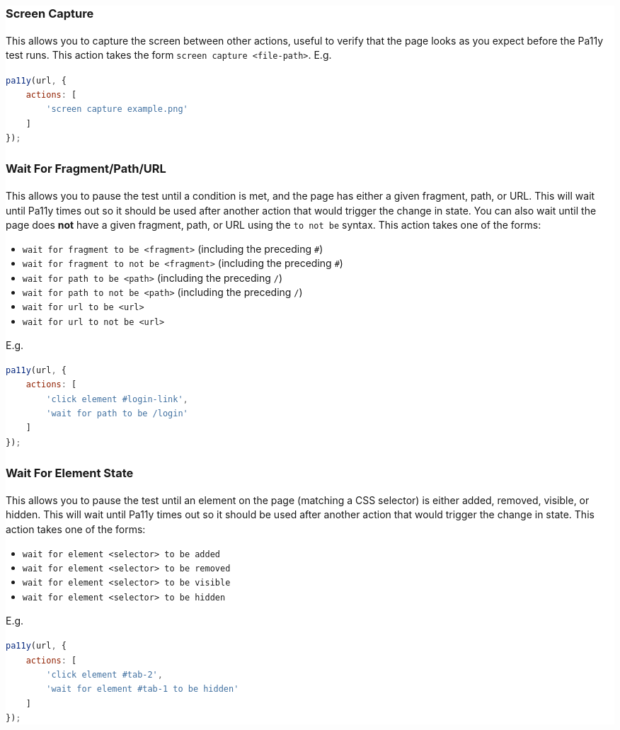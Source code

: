 ### Screen Capture

This allows you to capture the screen between other actions, useful to verify that the page looks as you expect before the Pa11y test runs. This action takes the form `screen capture <file-path>`. E.g.

```js
pa11y(url, {
    actions: [
        'screen capture example.png'
    ]
});
```

### Wait For Fragment/Path/URL

This allows you to pause the test until a condition is met, and the page has either a given fragment, path, or URL. This will wait until Pa11y times out so it should be used after another action that would trigger the change in state. You can also wait until the page does **not** have a given fragment, path, or URL using the `to not be` syntax. This action takes one of the forms:

* `wait for fragment to be <fragment>` (including the preceding `#`)
* `wait for fragment to not be <fragment>` (including the preceding `#`)
* `wait for path to be <path>` (including the preceding `/`)
* `wait for path to not be <path>` (including the preceding `/`)
* `wait for url to be <url>`
* `wait for url to not be <url>`

E.g.

```js
pa11y(url, {
    actions: [
        'click element #login-link',
        'wait for path to be /login'
    ]
});
```

### Wait For Element State

This allows you to pause the test until an element on the page (matching a CSS selector) is either added, removed, visible, or hidden. This will wait until Pa11y times out so it should be used after another action that would trigger the change in state. This action takes one of the forms:

* `wait for element <selector> to be added`
* `wait for element <selector> to be removed`
* `wait for element <selector> to be visible`
* `wait for element <selector> to be hidden`

E.g.

```js
pa11y(url, {
    actions: [
        'click element #tab-2',
        'wait for element #tab-1 to be hidden'
    ]
});
```
